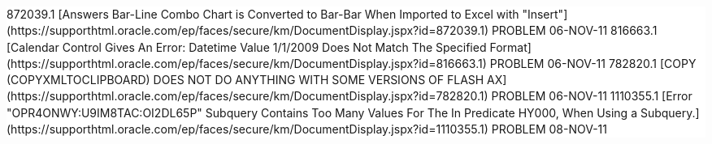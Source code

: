 <td >872039.1
</td>

<td >[Answers Bar-Line Combo Chart is Converted to Bar-Bar When Imported to Excel with "Insert"](https://supporthtml.oracle.com/ep/faces/secure/km/DocumentDisplay.jspx?id=872039.1)
</td>

<td >PROBLEM
</td>

<td >06-NOV-11
</td>
</tr>
<tr >

<td >816663.1
</td>

<td >[Calendar Control Gives An Error: Datetime Value 1/1/2009 Does Not Match The Specified Format](https://supporthtml.oracle.com/ep/faces/secure/km/DocumentDisplay.jspx?id=816663.1)
</td>

<td >PROBLEM
</td>

<td >06-NOV-11
</td>
</tr>
<tr >

<td >782820.1
</td>

<td >[COPY (COPYXMLTOCLIPBOARD) DOES NOT DO ANYTHING WITH SOME VERSIONS OF FLASH AX](https://supporthtml.oracle.com/ep/faces/secure/km/DocumentDisplay.jspx?id=782820.1)
</td>

<td >PROBLEM
</td>

<td >06-NOV-11
</td>
</tr>
<tr >

<td >1110355.1
</td>

<td >[Error "OPR4ONWY:U9IM8TAC:OI2DL65P" Subquery Contains Too Many Values For The In Predicate HY000, When Using a Subquery.](https://supporthtml.oracle.com/ep/faces/secure/km/DocumentDisplay.jspx?id=1110355.1)
</td>

<td >PROBLEM
</td>

<td >08-NOV-11
</td>
</tr>
<tr >
